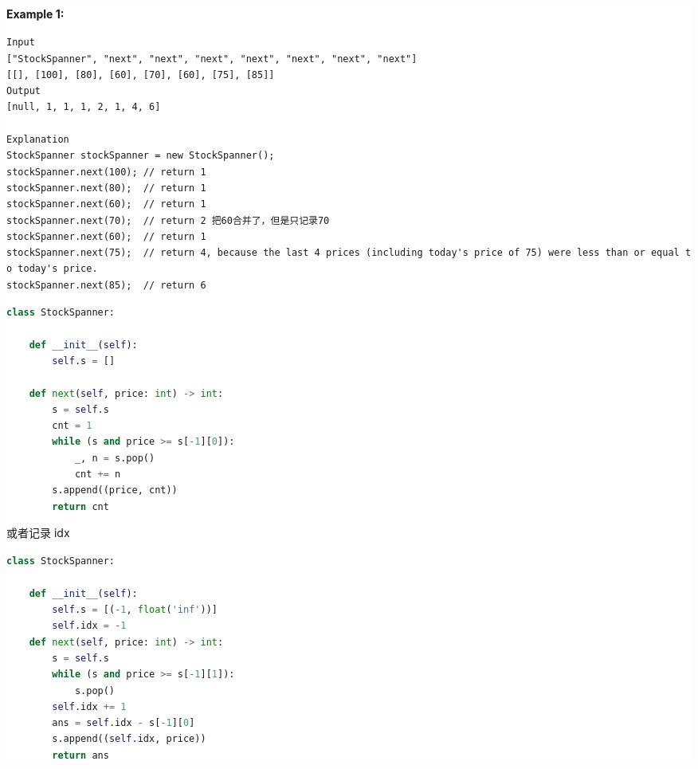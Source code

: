 **Example 1:**

```
Input
["StockSpanner", "next", "next", "next", "next", "next", "next", "next"]
[[], [100], [80], [60], [70], [60], [75], [85]]
Output
[null, 1, 1, 1, 2, 1, 4, 6]

Explanation
StockSpanner stockSpanner = new StockSpanner();
stockSpanner.next(100); // return 1
stockSpanner.next(80);  // return 1
stockSpanner.next(60);  // return 1
stockSpanner.next(70);  // return 2 把60合并了，但是只记录70
stockSpanner.next(60);  // return 1
stockSpanner.next(75);  // return 4, because the last 4 prices (including today's price of 75) were less than or equal to today's price.
stockSpanner.next(85);  // return 6
```

```python
class StockSpanner:

    def __init__(self):
        self.s = []

    def next(self, price: int) -> int:
        s = self.s
        cnt = 1
        while (s and price >= s[-1][0]):
            _, n = s.pop()
            cnt += n
        s.append((price, cnt))
        return cnt
```

或者记录 idx 

```python
class StockSpanner:

    def __init__(self):
        self.s = [(-1, float('inf'))]
        self.idx = -1
    def next(self, price: int) -> int:
        s = self.s
        while (s and price >= s[-1][1]):
            s.pop()
        self.idx += 1
        ans = self.idx - s[-1][0]
        s.append((self.idx, price))
        return ans
```
